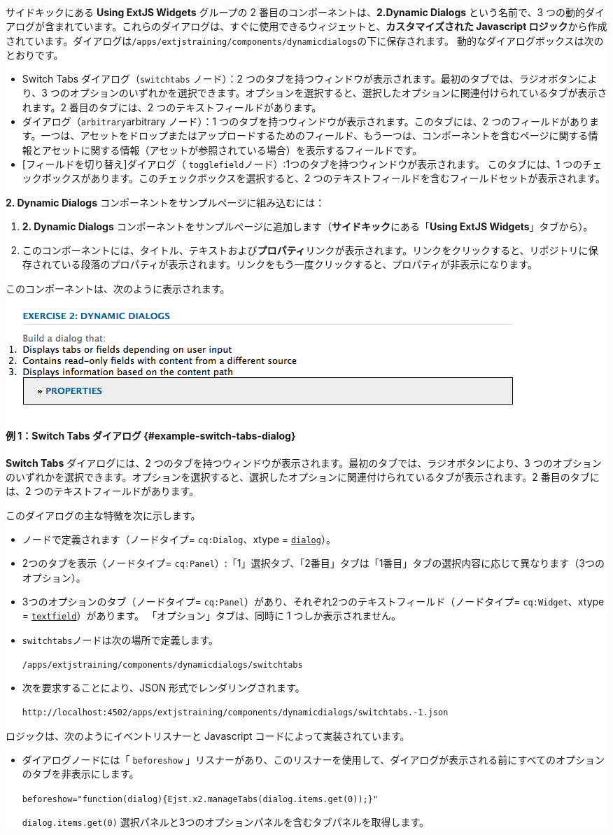 サイドキックにある **Using ExtJS Widgets** グループの 2 番目のコンポーネントは、**2.Dynamic Dialogs** という名前で、3 つの動的ダイアログが含まれています。これらのダイアログは、すぐに使用できるウィジェットと、**カスタマイズされた Javascript ロジック**&#x200B;から作成されています。ダイアログは`/apps/extjstraining/components/dynamicdialogs`の下に保存されます。 動的なダイアログボックスは次のとおりです。

* Switch Tabs ダイアログ（`switchtabs` ノード）：2 つのタブを持つウィンドウが表示されます。最初のタブでは、ラジオボタンにより、3 つのオプションのいずれかを選択できます。オプションを選択すると、選択したオプションに関連付けられているタブが表示されます。2 番目のタブには、2 つのテキストフィールドがあります。
*  ダイアログ（`arbitrary`arbitrary ノード）：1 つのタブを持つウィンドウが表示されます。このタブには、2 つのフィールドがあります。一つは、アセットをドロップまたはアップロードするためのフィールド、もう一つは、コンポーネントを含むページに関する情報とアセットに関する情報（アセットが参照されている場合）を表示するフィールドです。
* [フィールドを切り替え]ダイアログ（ `togglefield`ノード）:1つのタブを持つウィンドウが表示されます。 このタブには、1 つのチェックボックスがあります。このチェックボックスを選択すると、2 つのテキストフィールドを含むフィールドセットが表示されます。

**2. Dynamic Dialogs** コンポーネントをサンプルページに組み込むには：

1. **2.  Dynamic Dialogs** コンポーネントをサンプルページに追加します（**サイドキック**&#x200B;にある「**Using ExtJS Widgets**」タブから）。

1. このコンポーネントには、タイトル、テキストおよび&#x200B;**プロパティ**&#x200B;リンクが表示されます。リンクをクリックすると、リポジトリに保存されている段落のプロパティが表示されます。リンクをもう一度クリックすると、プロパティが非表示になります。

このコンポーネントは、次のように表示されます。

![chlimage_1-136](assets/chlimage_1-136.png)

#### 例 1：Switch Tabs ダイアログ {#example-switch-tabs-dialog}

**Switch Tabs** ダイアログには、2 つのタブを持つウィンドウが表示されます。最初のタブでは、ラジオボタンにより、3 つのオプションのいずれかを選択できます。オプションを選択すると、選択したオプションに関連付けられているタブが表示されます。2 番目のタブには、2 つのテキストフィールドがあります。

このダイアログの主な特徴を次に示します。

* ノードで定義されます（ノードタイプ= `cq:Dialog`、xtype = [`dialog`](/help/sites-developing/xtypes.md#dialog)）。

* 2つのタブを表示（ノードタイプ= `cq:Panel`）:「1」選択タブ、「2番目」タブは「1番目」タブの選択内容に応じて異なります（3つのオプション）。
* 3つのオプションのタブ（ノードタイプ= `cq:Panel`）があり、それぞれ2つのテキストフィールド（ノードタイプ= `cq:Widget`、xtype = [`textfield`](/help/sites-developing/xtypes.md#textfield)）があります。 「オプション」タブは、同時に 1 つしか表示されません。

* `switchtabs`ノードは次の場所で定義します。

   `/apps/extjstraining/components/dynamicdialogs/switchtabs`

* 次を要求することにより、JSON 形式でレンダリングされます。

   `http://localhost:4502/apps/extjstraining/components/dynamicdialogs/switchtabs.-1.json`

ロジックは、次のようにイベントリスナーと Javascript コードによって実装されています。

* ダイアログノードには「 `beforeshow` 」リスナーがあり、このリスナーを使用して、ダイアログが表示される前にすべてのオプションのタブを非表示にします。

   `beforeshow="function(dialog){Ejst.x2.manageTabs(dialog.items.get(0));}"`

   `dialog.items.get(0)` 選択パネルと3つのオプションパネルを含むタブパネルを取得します。
